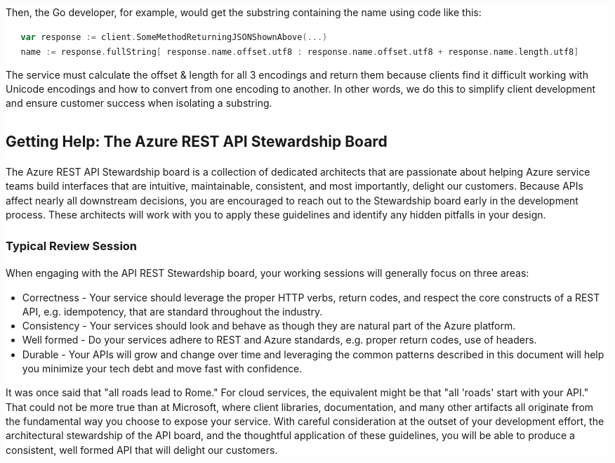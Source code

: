 Then, the Go developer, for example, would get the substring containing the name using code like this:

```go
   var response := client.SomeMethodReturningJSONShownAbove(...)
   name := response.fullString[ response.name.offset.utf8 : response.name.offset.utf8 + response.name.length.utf8]
```

The service must calculate the offset & length for all 3 encodings and return them because clients find it difficult working with Unicode encodings and how to convert from one encoding to another. In other words, we do this to simplify client development and ensure customer success when isolating a substring.

## Getting Help: The Azure REST API Stewardship Board
The Azure REST API Stewardship board is a collection of dedicated architects that are passionate about helping Azure service teams build interfaces that are intuitive, maintainable, consistent, and most importantly, delight our customers. Because APIs affect nearly all downstream decisions, you are encouraged to reach out to the Stewardship board early in the development process. These architects will work with you to apply these guidelines and identify any hidden pitfalls in your design.

### Typical Review Session
When engaging with the API REST Stewardship board, your working sessions will generally focus on three areas:
- Correctness - Your service should leverage the proper HTTP verbs, return codes, and respect the core constructs of a REST API, e.g. idempotency, that are standard throughout the industry.
- Consistency - Your services should look and behave as though they are natural part of the Azure platform.
- Well formed - Do your services adhere to REST and Azure standards, e.g. proper return codes, use of headers.
- Durable - Your APIs will grow and change over time and leveraging the common patterns described in this document will help you minimize your tech debt and move fast with confidence.

It was once said that "all roads lead to Rome." For cloud services, the equivalent might be that "all 'roads' start with your API." That could not be more true than at Microsoft, where client libraries, documentation, and many other artifacts all originate from the fundamental way you choose to expose your service.
With careful consideration at the outset of your development effort, the architectural stewardship of the API board, and the thoughtful application of these guidelines, you will be able to produce a consistent, well formed API that will delight our customers.
